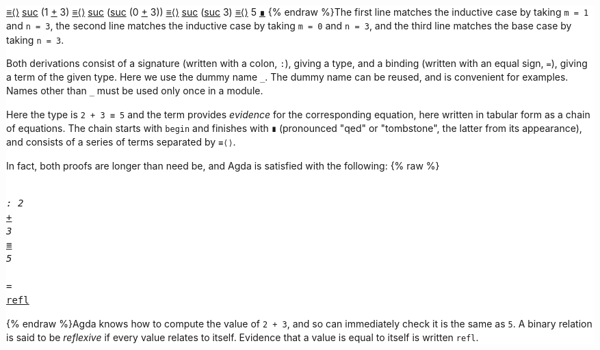   <a id="13628" href="https://agda.github.io/agda-stdlib/v1.3/Relation.Binary.PropositionalEquality.Core.html#2575" class="Function Operator">≡⟨⟩</a>
    <a id="13636" href="{% endraw %}{{ site.baseurl }}{% link out/plfa/part1/Naturals.md %}{% raw %}#1140" class="InductiveConstructor">suc</a> <a id="13640" class="Symbol">(</a><a id="13641" class="Number">1</a> <a id="13643" href="{% endraw %}{{ site.baseurl }}{% link out/plfa/part1/Naturals.md %}{% raw %}#11238" class="Function Operator">+</a> <a id="13645" class="Number">3</a><a id="13646" class="Symbol">)</a>
  <a id="13650" href="https://agda.github.io/agda-stdlib/v1.3/Relation.Binary.PropositionalEquality.Core.html#2575" class="Function Operator">≡⟨⟩</a>
    <a id="13658" href="{% endraw %}{{ site.baseurl }}{% link out/plfa/part1/Naturals.md %}{% raw %}#1140" class="InductiveConstructor">suc</a> <a id="13662" class="Symbol">(</a><a id="13663" href="{% endraw %}{{ site.baseurl }}{% link out/plfa/part1/Naturals.md %}{% raw %}#1140" class="InductiveConstructor">suc</a> <a id="13667" class="Symbol">(</a><a id="13668" class="Number">0</a> <a id="13670" href="{% endraw %}{{ site.baseurl }}{% link out/plfa/part1/Naturals.md %}{% raw %}#11238" class="Function Operator">+</a> <a id="13672" class="Number">3</a><a id="13673" class="Symbol">))</a>
  <a id="13678" href="https://agda.github.io/agda-stdlib/v1.3/Relation.Binary.PropositionalEquality.Core.html#2575" class="Function Operator">≡⟨⟩</a>
    <a id="13686" href="{% endraw %}{{ site.baseurl }}{% link out/plfa/part1/Naturals.md %}{% raw %}#1140" class="InductiveConstructor">suc</a> <a id="13690" class="Symbol">(</a><a id="13691" href="{% endraw %}{{ site.baseurl }}{% link out/plfa/part1/Naturals.md %}{% raw %}#1140" class="InductiveConstructor">suc</a> <a id="13695" class="Number">3</a><a id="13696" class="Symbol">)</a>
  <a id="13700" href="https://agda.github.io/agda-stdlib/v1.3/Relation.Binary.PropositionalEquality.Core.html#2575" class="Function Operator">≡⟨⟩</a>
    <a id="13708" class="Number">5</a>
  <a id="13712" href="https://agda.github.io/agda-stdlib/v1.3/Relation.Binary.PropositionalEquality.Core.html#2816" class="Function Operator">∎</a>
</pre>{% endraw %}The first line matches the inductive case by taking `m = 1` and `n = 3`,
the second line matches the inductive case by taking `m = 0` and `n = 3`,
and the third line matches the base case by taking `n = 3`.

Both derivations consist of a signature (written with a colon, `:`),
giving a type, and a binding (written with an equal sign, `=`),
giving a term of the given type.  Here we use the dummy name `_`.  The
dummy name can be reused, and is convenient for examples.  Names other
than `_` must be used only once in a module.

Here the type is `2 + 3 ≡ 5` and the term provides _evidence_ for the
corresponding equation, here written in tabular form as a chain of
equations.  The chain starts with `begin` and finishes with `∎`
(pronounced "qed" or "tombstone", the latter from its appearance), and
consists of a series of terms separated by `≡⟨⟩`.

In fact, both proofs are longer than need be, and Agda is satisfied
with the following:
{% raw %}<pre class="Agda"><a id="14662" href="{% endraw %}{{ site.baseurl }}{% link out/plfa/part1/Naturals.md %}{% raw %}#14662" class="Function">_</a> <a id="14664" class="Symbol">:</a> <a id="14666" class="Number">2</a> <a id="14668" href="{% endraw %}{{ site.baseurl }}{% link out/plfa/part1/Naturals.md %}{% raw %}#11238" class="Function Operator">+</a> <a id="14670" class="Number">3</a> <a id="14672" href="Agda.Builtin.Equality.html#151" class="Datatype Operator">≡</a> <a id="14674" class="Number">5</a>
<a id="14676" class="Symbol">_</a> <a id="14678" class="Symbol">=</a> <a id="14680" href="Agda.Builtin.Equality.html#208" class="InductiveConstructor">refl</a>
</pre>{% endraw %}Agda knows how to
compute the value of `2 + 3`, and so can immediately
check it is the same as `5`.  A binary relation is said to be _reflexive_
if every value relates to itself.  Evidence that a value is equal to
itself is written `refl`.
